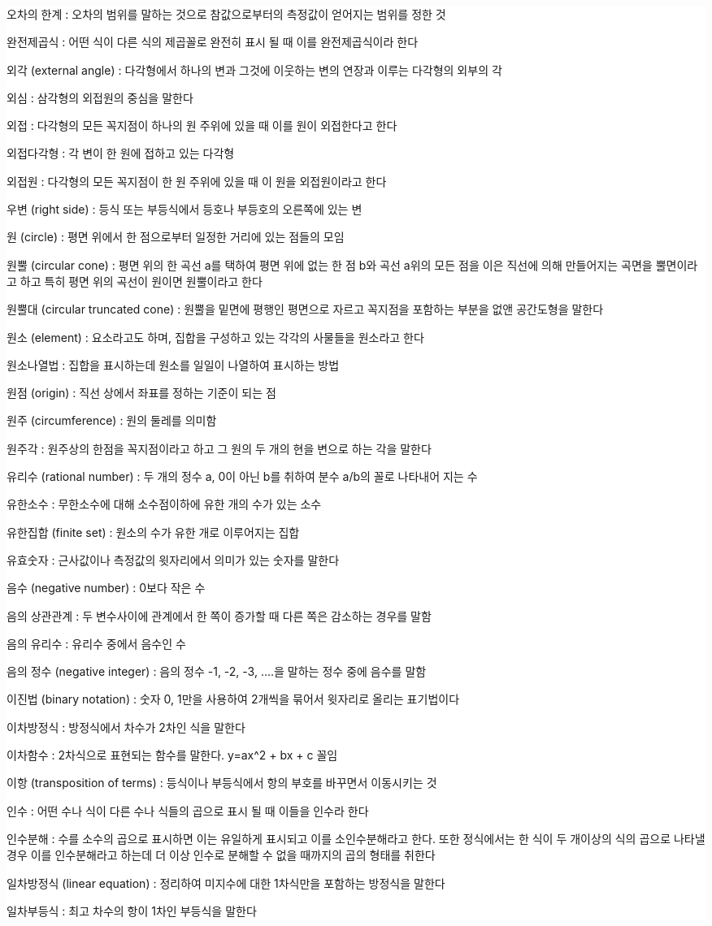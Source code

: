 오차의 한계 : 오차의 범위를 말하는 것으로 참값으로부터의 측정값이 얻어지는 범위를 정한 것

완전제곱식 : 어떤 식이 다른 식의 제곱꼴로 완전히 표시 될 때 이를 완전제곱식이라 한다

외각 (external angle) : 다각형에서 하나의 변과 그것에 이웃하는 변의 연장과 이루는 다각형의 외부의 각

외심 : 삼각형의 외접원의 중심을 말한다

외접 : 다각형의 모든 꼭지점이 하나의 원 주위에 있을 때 이를 원이 외접한다고 한다

외접다각형 : 각 변이 한 원에 접하고 있는 다각형

외접원 : 다각형의 모든 꼭지점이 한 원 주위에 있을 때 이 원을 외접원이라고 한다

우변 (right side) : 등식 또는 부등식에서 등호나 부등호의 오른쪽에 있는 변

원 (circle) : 평면 위에서 한 점으로부터 일정한 거리에 있는 점들의 모임

원뿔 (circular cone) : 평면 위의 한 곡선 a를 택하여 평면 위에 없는 한 점 b와 곡선 a위의 모든 점을 이은 직선에 의해 만들어지는 곡면을 뿔면이라고 하고 특히 평면 위의 곡선이 원이면 원뿔이라고 한다

원뿔대 (circular truncated cone) : 원뿔을 밑면에 평행인 평면으로 자르고 꼭지점을 포함하는 부분을 없앤 공간도형을 말한다

원소 (element) : 요소라고도 하며, 집합을 구성하고 있는 각각의 사물들을 원소라고 한다

원소나열법 : 집합을 표시하는데 원소를 일일이 나열하여 표시하는 방법

원점 (origin) : 직선 상에서 좌표를 정하는 기준이 되는 점

원주 (circumference) : 원의 둘레를 의미함

원주각 : 원주상의 한점을 꼭지점이라고 하고 그 원의 두 개의 현을 변으로 하는 각을 말한다

유리수 (rational number) : 두 개의 정수 a, 0이 아닌 b를 취하여 분수 a/b의 꼴로 나타내어 지는 수

유한소수 : 무한소수에 대해 소수점이하에 유한 개의 수가 있는 소수

유한집합 (finite set) : 원소의 수가 유한 개로 이루어지는 집합

유효숫자 : 근사값이나 측정값의 윗자리에서 의미가 있는 숫자를 말한다

음수 (negative number) : 0보다 작은 수

음의 상관관계 : 두 변수사이에 관계에서 한 쪽이 증가할 때 다른 쪽은 감소하는 경우를 말함

음의 유리수 : 유리수 중에서 음수인 수

음의 정수 (negative integer) : 음의 정수 -1, -2, -3, ....을 말하는 정수 중에 음수를 말함

이진법 (binary notation) : 숫자 0, 1만을 사용하여 2개씩을 묶어서 윗자리로 올리는 표기법이다

이차방정식 : 방정식에서 차수가 2차인 식을 말한다

이차함수 : 2차식으로 표현되는 함수를 말한다. y=ax^2 + bx + c 꼴임

이항 (transposition of terms) : 등식이나 부등식에서 항의 부호를 바꾸면서 이동시키는 것

인수 : 어떤 수나 식이 다른 수나 식들의 곱으로 표시 될 때 이들을 인수라 한다

인수분해 : 수를 소수의 곱으로 표시하면 이는 유일하게 표시되고 이를 소인수분해라고 한다. 또한 정식에서는 한 식이 두 개이상의 식의 곱으로 나타낼 경우 이를 인수분해라고 하는데 더 이상 인수로 분해할 수 없을 때까지의 곱의 형태를 취한다

일차방정식 (linear equation) : 정리하여 미지수에 대한 1차식만을 포함하는 방정식을 말한다

일차부등식 : 최고 차수의 항이 1차인 부등식을 말한다
